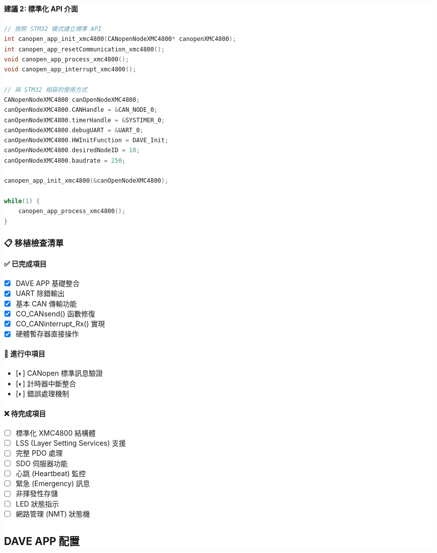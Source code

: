 #### 建議 2: 標準化 API 介面
```c
// 按照 STM32 模式建立標準 API
int canopen_app_init_xmc4800(CANopenNodeXMC4800* canopenXMC4800);
int canopen_app_resetCommunication_xmc4800();
void canopen_app_process_xmc4800();
void canopen_app_interrupt_xmc4800();

// 與 STM32 相容的使用方式
CANopenNodeXMC4800 canOpenNodeXMC4800;
canOpenNodeXMC4800.CANHandle = &CAN_NODE_0;
canOpenNodeXMC4800.timerHandle = &SYSTIMER_0;
canOpenNodeXMC4800.debugUART = &UART_0;
canOpenNodeXMC4800.HWInitFunction = DAVE_Init;
canOpenNodeXMC4800.desiredNodeID = 10;
canOpenNodeXMC4800.baudrate = 250;

canopen_app_init_xmc4800(&canOpenNodeXMC4800);

while(1) {
    canopen_app_process_xmc4800();
}
```

### 📋 移植檢查清單

#### ✅ 已完成項目
- [x] DAVE APP 基礎整合
- [x] UART 除錯輸出
- [x] 基本 CAN 傳輸功能
- [x] CO_CANsend() 函數修復
- [x] CO_CANinterrupt_Rx() 實現
- [x] 硬體暫存器直接操作

#### 🔄 進行中項目  
- [◐] CANopen 標準訊息驗證
- [◐] 計時器中斷整合
- [◐] 錯誤處理機制

#### ❌ 待完成項目
- [ ] 標準化 XMC4800 結構體
- [ ] LSS (Layer Setting Services) 支援
- [ ] 完整 PDO 處理
- [ ] SDO 伺服器功能
- [ ] 心跳 (Heartbeat) 監控
- [ ] 緊急 (Emergency) 訊息
- [ ] 非揮發性存儲
- [ ] LED 狀態指示
- [ ] 網路管理 (NMT) 狀態機

## DAVE APP 配置
